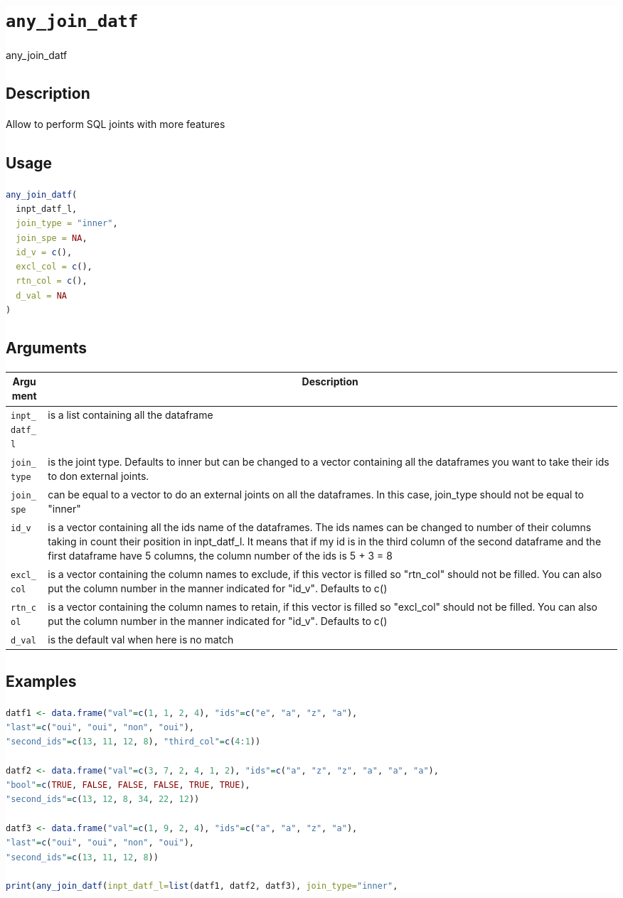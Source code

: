
# `any_join_datf`

any_join_datf


## Description

Allow to perform SQL joints with more features


## Usage

```r
any_join_datf(
  inpt_datf_l,
  join_type = "inner",
  join_spe = NA,
  id_v = c(),
  excl_col = c(),
  rtn_col = c(),
  d_val = NA
)
```


## Arguments

Argument      |Description
------------- |----------------
`inpt_datf_l`     |     is a list containing all the dataframe
`join_type`     |     is the joint type. Defaults to inner but can be changed to a vector containing all the dataframes you want to take their ids to don external joints.
`join_spe`     |     can be equal to a vector to do an external joints on all the dataframes. In this case, join_type should not be equal to "inner"
`id_v`     |     is a vector containing all the ids name of the dataframes. The ids names can be changed to number of their columns taking in count their position in inpt_datf_l. It means that if my id is in the third column of the second dataframe and the first dataframe have 5 columns, the column number of the ids is 5 + 3 = 8
`excl_col`     |     is a vector containing the column names to exclude, if this vector is filled so "rtn_col" should not be filled. You can also put the column number in the manner indicated for "id_v". Defaults to c()
`rtn_col`     |     is a vector containing the column names to retain, if this vector is filled so "excl_col" should not be filled. You can also put the column number in the manner indicated for "id_v". Defaults to c()
`d_val`     |     is the default val when here is no match


## Examples

```r
datf1 <- data.frame("val"=c(1, 1, 2, 4), "ids"=c("e", "a", "z", "a"),
"last"=c("oui", "oui", "non", "oui"),
"second_ids"=c(13, 11, 12, 8), "third_col"=c(4:1))

datf2 <- data.frame("val"=c(3, 7, 2, 4, 1, 2), "ids"=c("a", "z", "z", "a", "a", "a"),
"bool"=c(TRUE, FALSE, FALSE, FALSE, TRUE, TRUE),
"second_ids"=c(13, 12, 8, 34, 22, 12))

datf3 <- data.frame("val"=c(1, 9, 2, 4), "ids"=c("a", "a", "z", "a"),
"last"=c("oui", "oui", "non", "oui"),
"second_ids"=c(13, 11, 12, 8))

print(any_join_datf(inpt_datf_l=list(datf1, datf2, datf3), join_type="inner",
```